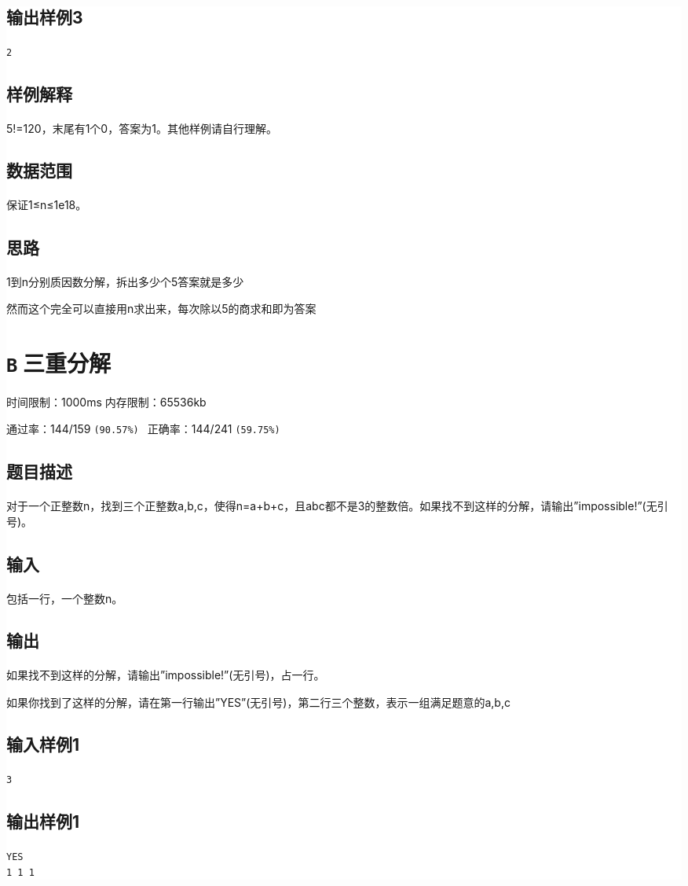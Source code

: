 ## 输出样例3

```
2
```

## 样例解释

5!=120，末尾有1个0，答案为1。其他样例请自行理解。

## 数据范围

保证1≤n≤1e18。

## 思路

1到n分别质因数分解，拆出多少个5答案就是多少

然而这个完全可以直接用n求出来，每次除以5的商求和即为答案

# `B` 三重分解

时间限制：1000ms  内存限制：65536kb

通过率：144/159 `(90.57%) `  正确率：144/241 `(59.75%)`

## 题目描述

对于一个正整数n，找到三个正整数a,b,c，使得n=a+b+c，且abc都不是3的整数倍。如果找不到这样的分解，请输出”impossible!”(无引号)。

## 输入

包括一行，一个整数n。

## 输出

如果找不到这样的分解，请输出”impossible!”(无引号)，占一行。

如果你找到了这样的分解，请在第一行输出”YES”(无引号)，第二行三个整数，表示一组满足题意的a,b,c

## 输入样例1

```
3
```

## 输出样例1

```
YES
1 1 1 
```
